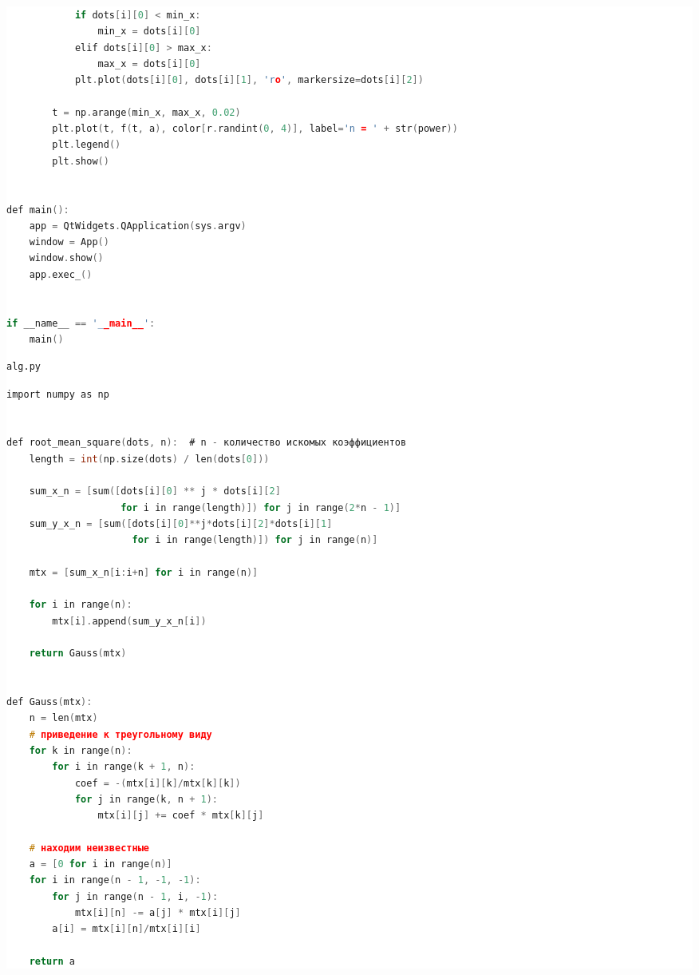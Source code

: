 ```c
            if dots[i][0] < min_x:
                min_x = dots[i][0]
            elif dots[i][0] > max_x:
                max_x = dots[i][0]
            plt.plot(dots[i][0], dots[i][1], 'ro', markersize=dots[i][2])

        t = np.arange(min_x, max_x, 0.02)
        plt.plot(t, f(t, a), color[r.randint(0, 4)], label='n = ' + str(power))
        plt.legend()
        plt.show()


def main():
    app = QtWidgets.QApplication(sys.argv)
    window = App()
    window.show()
    app.exec_()


if __name__ == '__main__':
    main()
```

`alg.py`

```c
import numpy as np


def root_mean_square(dots, n):  # n - количество искомых коэффициентов
    length = int(np.size(dots) / len(dots[0]))

    sum_x_n = [sum([dots[i][0] ** j * dots[i][2]
                    for i in range(length)]) for j in range(2*n - 1)]
    sum_y_x_n = [sum([dots[i][0]**j*dots[i][2]*dots[i][1]
                      for i in range(length)]) for j in range(n)]

    mtx = [sum_x_n[i:i+n] for i in range(n)]

    for i in range(n):
        mtx[i].append(sum_y_x_n[i])

    return Gauss(mtx)


def Gauss(mtx):
    n = len(mtx)
    # приведение к треугольному виду
    for k in range(n):
        for i in range(k + 1, n):
            coef = -(mtx[i][k]/mtx[k][k])
            for j in range(k, n + 1):
                mtx[i][j] += coef * mtx[k][j]

    # находим неизвестные
    a = [0 for i in range(n)]
    for i in range(n - 1, -1, -1):
        for j in range(n - 1, i, -1):
            mtx[i][n] -= a[j] * mtx[i][j]
        a[i] = mtx[i][n]/mtx[i][i]

    return a


```